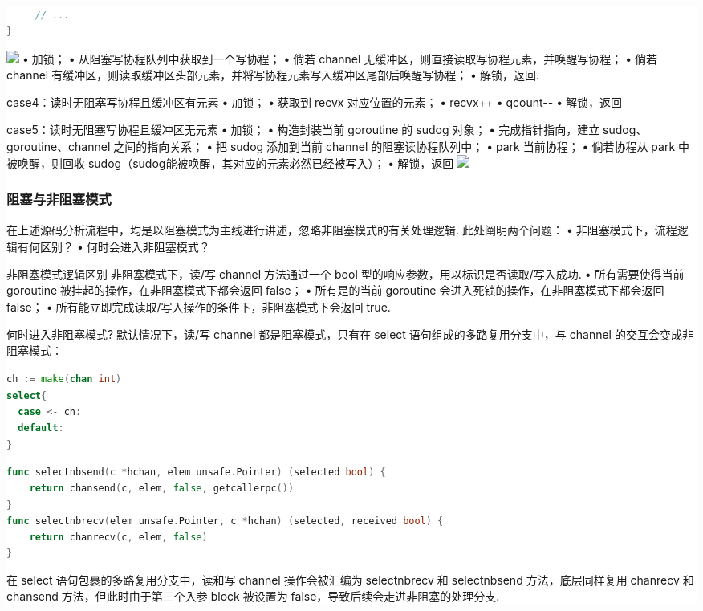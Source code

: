 ```go
     // ...
}
```
![](Pasted%20image%2020231219154350.png)
• 加锁；
• 从阻塞写协程队列中获取到一个写协程；
• 倘若 channel 无缓冲区，则直接读取写协程元素，并唤醒写协程；
• 倘若 channel 有缓冲区，则读取缓冲区头部元素，并将写协程元素写入缓冲区尾部后唤醒写协程；
• 解锁，返回.

case4：读时无阻塞写协程且缓冲区有元素
• 加锁；
• 获取到 recvx 对应位置的元素；
• recvx++
• qcount--
• 解锁，返回

case5：读时无阻塞写协程且缓冲区无元素
• 加锁；
• 构造封装当前 goroutine 的 sudog 对象；
• 完成指针指向，建立 sudog、goroutine、channel 之间的指向关系；
• 把 sudog 添加到当前 channel 的阻塞读协程队列中；
• park 当前协程；
• 倘若协程从 park 中被唤醒，则回收 sudog（sudog能被唤醒，其对应的元素必然已经被写入）；
• 解锁，返回
![](Pasted%20image%2020231219154743.png)
### 阻塞与非阻塞模式
在上述源码分析流程中，均是以阻塞模式为主线进行讲述，忽略非阻塞模式的有关处理逻辑. 此处阐明两个问题：
• 非阻塞模式下，流程逻辑有何区别？
• 何时会进入非阻塞模式？

非阻塞模式逻辑区别
非阻塞模式下，读/写 channel 方法通过一个 bool 型的响应参数，用以标识是否读取/写入成功.
• 所有需要使得当前 goroutine 被挂起的操作，在非阻塞模式下都会返回 false；
• 所有是的当前 goroutine 会进入死锁的操作，在非阻塞模式下都会返回 false；
• 所有能立即完成读取/写入操作的条件下，非阻塞模式下会返回 true.

何时进入非阻塞模式?
默认情况下，读/写 channel 都是阻塞模式，只有在 select 语句组成的多路复用分支中，与 channel 的交互会变成非阻塞模式：

```go
ch := make(chan int)
select{
  case <- ch:
  default:
}
```

```go
func selectnbsend(c *hchan, elem unsafe.Pointer) (selected bool) {
    return chansend(c, elem, false, getcallerpc())
}
func selectnbrecv(elem unsafe.Pointer, c *hchan) (selected, received bool) {
    return chanrecv(c, elem, false)
}
```
在 select 语句包裹的多路复用分支中，读和写 channel 操作会被汇编为 selectnbrecv 和 selectnbsend 方法，底层同样复用 chanrecv 和 chansend 方法，但此时由于第三个入参 block 被设置为 false，导致后续会走进非阻塞的处理分支.
